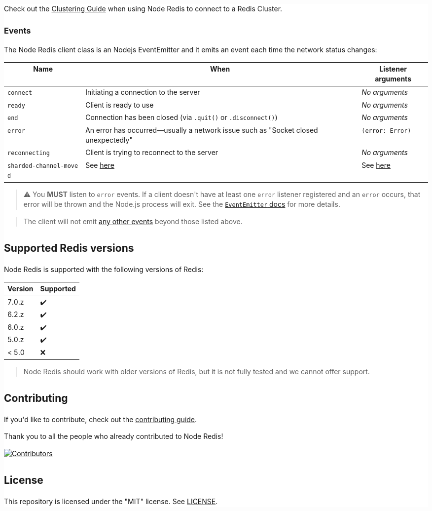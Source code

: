 Check out the [Clustering Guide](./docs/clustering.md) when using Node Redis to connect to a Redis Cluster.

### Events

The Node Redis client class is an Nodejs EventEmitter and it emits an event each time the network status changes:

| Name                    | When                                                                               | Listener arguments                                         |
|-------------------------|------------------------------------------------------------------------------------|------------------------------------------------------------|
| `connect`               | Initiating a connection to the server                                              | *No arguments*                                             |
| `ready`                 | Client is ready to use                                                             | *No arguments*                                             |
| `end`                   | Connection has been closed (via `.quit()` or `.disconnect()`)                      | *No arguments*                                             |
| `error`                 | An error has occurred—usually a network issue such as "Socket closed unexpectedly" | `(error: Error)`                                           |
| `reconnecting`          | Client is trying to reconnect to the server                                        | *No arguments*                                             |
| `sharded-channel-moved` | See [here](./docs/pub-sub.md#sharded-channel-moved-event)                          | See  [here](./docs/pub-sub.md#sharded-channel-moved-event) |

> :warning: You **MUST** listen to `error` events. If a client doesn't have at least one `error` listener registered and an `error` occurs, that error will be thrown and the Node.js process will exit. See the [`EventEmitter` docs](https://nodejs.org/api/events.html#events_error_events) for more details.

> The client will not emit [any other events](./docs/v3-to-v4.md#all-the-removed-events) beyond those listed above.

## Supported Redis versions

Node Redis is supported with the following versions of Redis:

| Version | Supported          |
|---------|--------------------|
| 7.0.z   | :heavy_check_mark: |
| 6.2.z   | :heavy_check_mark: |
| 6.0.z   | :heavy_check_mark: |
| 5.0.z   | :heavy_check_mark: |
| < 5.0   | :x:                |

> Node Redis should work with older versions of Redis, but it is not fully tested and we cannot offer support.

## Contributing

If you'd like to contribute, check out the [contributing guide](CONTRIBUTING.md).

Thank you to all the people who already contributed to Node Redis!

[![Contributors](https://contrib.rocks/image?repo=redis/node-redis)](https://github.com/redis/node-redis/graphs/contributors)

## License

This repository is licensed under the "MIT" license. See [LICENSE](LICENSE).

